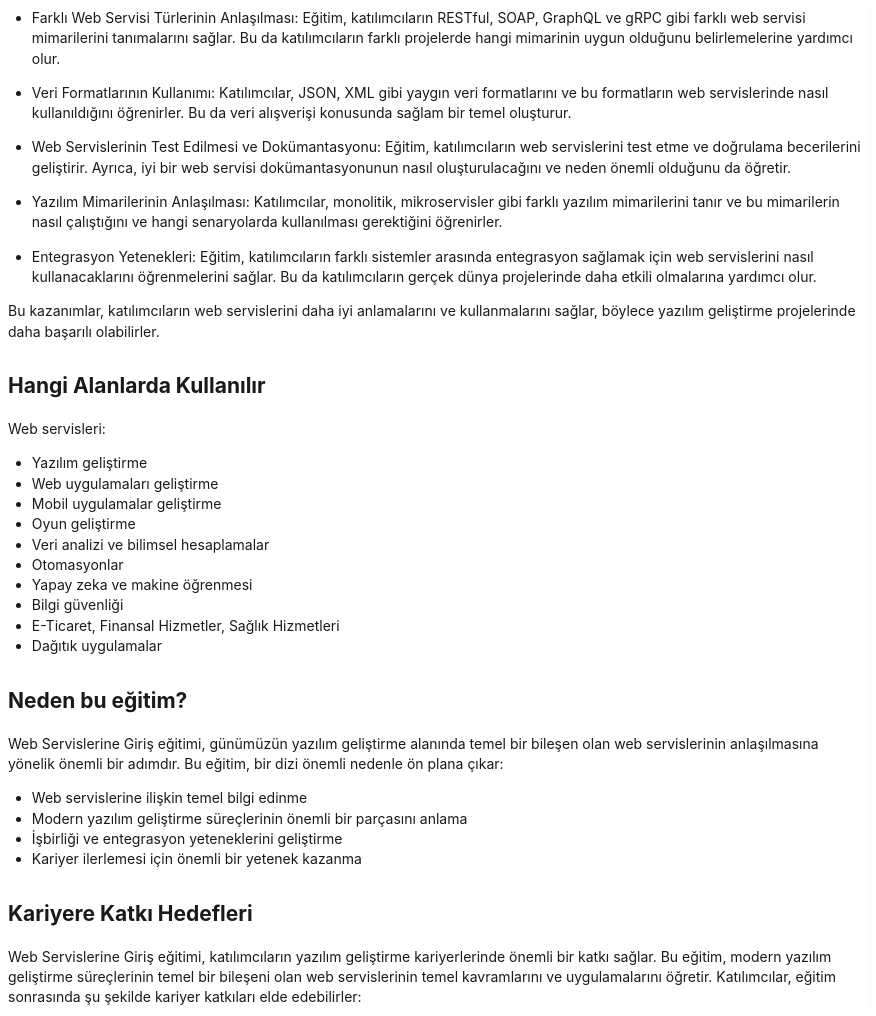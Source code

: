 * Farklı Web Servisi Türlerinin Anlaşılması: Eğitim, katılımcıların RESTful, SOAP, GraphQL ve gRPC gibi farklı web servisi mimarilerini tanımalarını sağlar. Bu da katılımcıların farklı projelerde hangi mimarinin uygun olduğunu belirlemelerine yardımcı olur.

* Veri Formatlarının Kullanımı: Katılımcılar, JSON, XML gibi yaygın veri formatlarını ve bu formatların web servislerinde nasıl kullanıldığını öğrenirler. Bu da veri alışverişi konusunda sağlam bir temel oluşturur.

* Web Servislerinin Test Edilmesi ve Dokümantasyonu: Eğitim, katılımcıların web servislerini test etme ve doğrulama becerilerini geliştirir. Ayrıca, iyi bir web servisi dokümantasyonunun nasıl oluşturulacağını ve neden önemli olduğunu da öğretir.

* Yazılım Mimarilerinin Anlaşılması: Katılımcılar, monolitik, mikroservisler gibi farklı yazılım mimarilerini tanır ve bu mimarilerin nasıl çalıştığını ve hangi senaryolarda kullanılması gerektiğini öğrenirler.

* Entegrasyon Yetenekleri: Eğitim, katılımcıların farklı sistemler arasında entegrasyon sağlamak için web servislerini nasıl kullanacaklarını öğrenmelerini sağlar. Bu da katılımcıların gerçek dünya projelerinde daha etkili olmalarına yardımcı olur.

Bu kazanımlar, katılımcıların web servislerini daha iyi anlamalarını ve kullanmalarını sağlar, böylece yazılım geliştirme projelerinde daha başarılı olabilirler.

## Hangi Alanlarda Kullanılır
Web servisleri:  
* Yazılım geliştirme
* Web uygulamaları geliştirme
* Mobil uygulamalar geliştirme
* Oyun geliştirme
* Veri analizi ve bilimsel hesaplamalar
* Otomasyonlar 
* Yapay zeka ve makine öğrenmesi
* Bilgi güvenliği
* E-Ticaret, Finansal Hizmetler, Sağlık Hizmetleri 
* Dağıtık uygulamalar 


## Neden bu eğitim?
Web Servislerine Giriş eğitimi, günümüzün yazılım geliştirme alanında temel bir bileşen olan web servislerinin anlaşılmasına yönelik önemli bir adımdır. Bu eğitim, bir dizi önemli nedenle ön plana çıkar:
* Web servislerine ilişkin temel bilgi edinme
* Modern yazılım geliştirme süreçlerinin önemli bir parçasını anlama  
* İşbirliği ve entegrasyon yeteneklerini geliştirme
* Kariyer ilerlemesi için önemli bir yetenek kazanma

## Kariyere Katkı Hedefleri 
Web Servislerine Giriş eğitimi, katılımcıların yazılım geliştirme kariyerlerinde önemli bir katkı sağlar. Bu eğitim, modern yazılım geliştirme süreçlerinin temel bir bileşeni olan web servislerinin temel kavramlarını ve uygulamalarını öğretir. Katılımcılar, eğitim sonrasında şu şekilde kariyer katkıları elde edebilirler:
